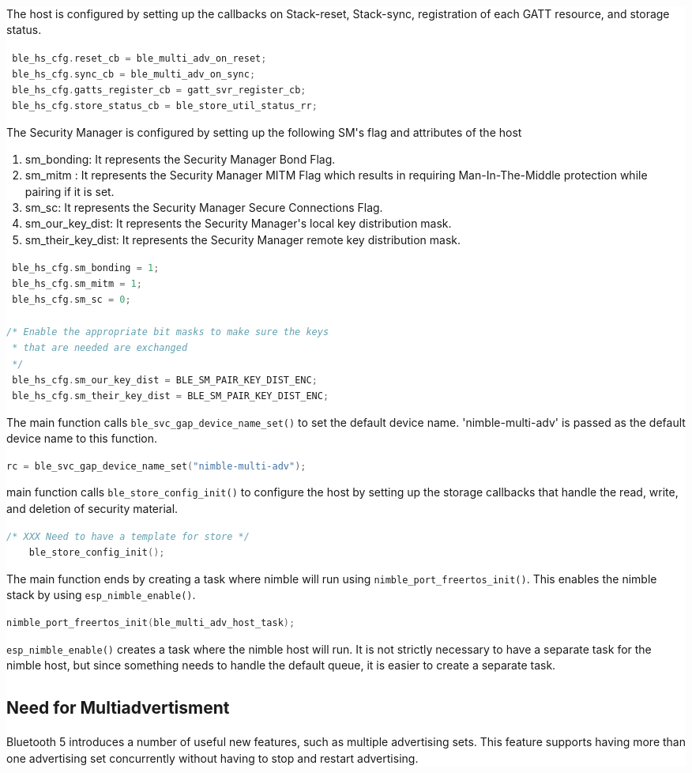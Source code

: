The host is configured by setting up the callbacks on Stack-reset, Stack-sync, registration of each GATT resource, and storage status.

```c
 ble_hs_cfg.reset_cb = ble_multi_adv_on_reset;
 ble_hs_cfg.sync_cb = ble_multi_adv_on_sync;
 ble_hs_cfg.gatts_register_cb = gatt_svr_register_cb;
 ble_hs_cfg.store_status_cb = ble_store_util_status_rr;
```

The Security Manager is configured by setting up the following SM's flag and attributes of the host

1. sm_bonding: It represents the Security Manager Bond Flag.
2. sm_mitm : It represents the Security Manager MITM Flag which results in requiring Man-In-The-Middle protection while pairing if it is set.
3. sm_sc: It represents the Security Manager Secure Connections Flag.
4. sm_our_key_dist: It represents the Security Manager's local key distribution mask.
5. sm_their_key_dist: It represents the Security Manager remote key distribution mask.

```c
 ble_hs_cfg.sm_bonding = 1;
 ble_hs_cfg.sm_mitm = 1;
 ble_hs_cfg.sm_sc = 0;

/* Enable the appropriate bit masks to make sure the keys
 * that are needed are exchanged
 */
 ble_hs_cfg.sm_our_key_dist = BLE_SM_PAIR_KEY_DIST_ENC;
 ble_hs_cfg.sm_their_key_dist = BLE_SM_PAIR_KEY_DIST_ENC;
```

The main function calls `ble_svc_gap_device_name_set()` to set the default device name. 'nimble-multi-adv' is passed as the default device name to this function.

```c
rc = ble_svc_gap_device_name_set("nimble-multi-adv");
```

main function calls  `ble_store_config_init()` to configure the host by setting up the storage callbacks that handle the read, write, and deletion of security material.

```c
/* XXX Need to have a template for store */
    ble_store_config_init();
```

The main function ends by creating a task where nimble will run using `nimble_port_freertos_init()`. This enables the nimble stack by using `esp_nimble_enable()`.

```c
nimble_port_freertos_init(ble_multi_adv_host_task);
```

`esp_nimble_enable()` creates a task where the nimble host will run. It is not strictly necessary to have a separate task for the nimble host, but since something needs to handle the default queue, it is easier to create a separate task.

## Need for Multiadvertisment
Bluetooth 5 introduces a number of useful new features, such as multiple advertising sets. This feature supports having more than one advertising set concurrently without having to stop and restart advertising.
